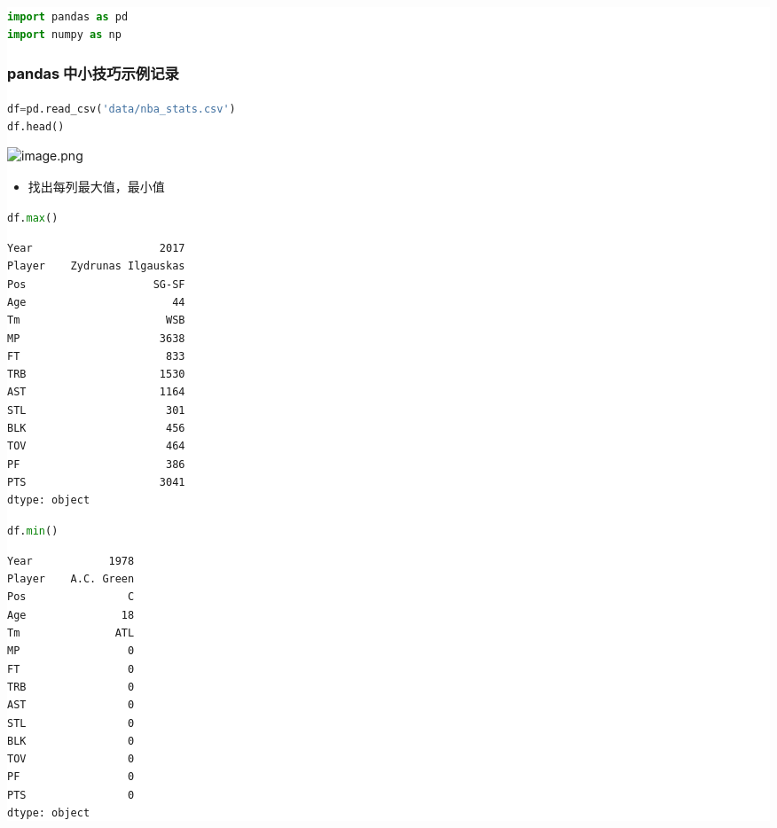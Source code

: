

```python
import pandas as pd
import numpy as np
```

### pandas 中小技巧示例记录


```python
df=pd.read_csv('data/nba_stats.csv')
df.head()
```




![image.png](https://upload-images.jianshu.io/upload_images/1691484-a0154d608dc064d7.png?imageMogr2/auto-orient/strip%7CimageView2/2/w/1240)




+ 找出每列最大值，最小值


```python
df.max()
```




    Year                    2017
    Player    Zydrunas Ilgauskas
    Pos                    SG-SF
    Age                       44
    Tm                       WSB
    MP                      3638
    FT                       833
    TRB                     1530
    AST                     1164
    STL                      301
    BLK                      456
    TOV                      464
    PF                       386
    PTS                     3041
    dtype: object




```python
df.min()
```




    Year            1978
    Player    A.C. Green
    Pos                C
    Age               18
    Tm               ATL
    MP                 0
    FT                 0
    TRB                0
    AST                0
    STL                0
    BLK                0
    TOV                0
    PF                 0
    PTS                0
    dtype: object

